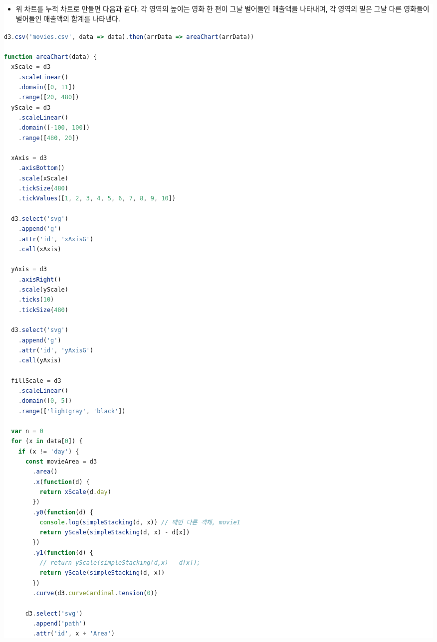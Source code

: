 - 위 차트를 누적 차트로 만들면 다음과 같다. 각 영역의 높이는 영화 한 편이 그날 벌어들인 매출액을 나타내며, 각 영역의 밑은 그날 다른 영화들이 벌어들인 매출액의 합계를 나타낸다.

```javascript
d3.csv('movies.csv', data => data).then(arrData => areaChart(arrData))

function areaChart(data) {
  xScale = d3
    .scaleLinear()
    .domain([0, 11])
    .range([20, 480])
  yScale = d3
    .scaleLinear()
    .domain([-100, 100])
    .range([480, 20])

  xAxis = d3
    .axisBottom()
    .scale(xScale)
    .tickSize(480)
    .tickValues([1, 2, 3, 4, 5, 6, 7, 8, 9, 10])

  d3.select('svg')
    .append('g')
    .attr('id', 'xAxisG')
    .call(xAxis)

  yAxis = d3
    .axisRight()
    .scale(yScale)
    .ticks(10)
    .tickSize(480)

  d3.select('svg')
    .append('g')
    .attr('id', 'yAxisG')
    .call(yAxis)

  fillScale = d3
    .scaleLinear()
    .domain([0, 5])
    .range(['lightgray', 'black'])

  var n = 0
  for (x in data[0]) {
    if (x != 'day') {
      const movieArea = d3
        .area()
        .x(function(d) {
          return xScale(d.day)
        })
        .y0(function(d) {
          console.log(simpleStacking(d, x)) // 매번 다른 객체, movie1
          return yScale(simpleStacking(d, x) - d[x])
        })
        .y1(function(d) {
          // return yScale(simpleStacking(d,x) - d[x]);
          return yScale(simpleStacking(d, x))
        })
        .curve(d3.curveCardinal.tension(0))

      d3.select('svg')
        .append('path')
        .attr('id', x + 'Area')
```